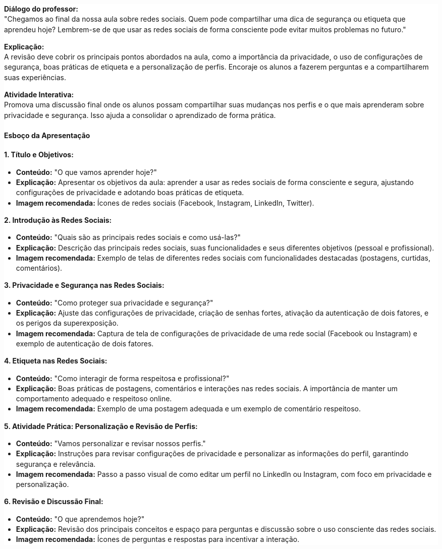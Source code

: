 **Diálogo do professor:**  
"Chegamos ao final da nossa aula sobre redes sociais. Quem pode compartilhar uma dica de segurança ou etiqueta que aprendeu hoje? Lembrem-se de que usar as redes sociais de forma consciente pode evitar muitos problemas no futuro."

**Explicação:**  
A revisão deve cobrir os principais pontos abordados na aula, como a importância da privacidade, o uso de configurações de segurança, boas práticas de etiqueta e a personalização de perfis. Encoraje os alunos a fazerem perguntas e a compartilharem suas experiências.

**Atividade Interativa:**  
Promova uma discussão final onde os alunos possam compartilhar suas mudanças nos perfis e o que mais aprenderam sobre privacidade e segurança. Isso ajuda a consolidar o aprendizado de forma prática.


#### **Esboço da Apresentação**

**1. Título e Objetivos:**
   - **Conteúdo:** "O que vamos aprender hoje?"
   - **Explicação:** Apresentar os objetivos da aula: aprender a usar as redes sociais de forma consciente e segura, ajustando configurações de privacidade e adotando boas práticas de etiqueta.
   - **Imagem recomendada:** Ícones de redes sociais (Facebook, Instagram, LinkedIn, Twitter).


**2. Introdução às Redes Sociais:**
   - **Conteúdo:** "Quais são as principais redes sociais e como usá-las?"
   - **Explicação:** Descrição das principais redes sociais, suas funcionalidades e seus diferentes objetivos (pessoal e profissional).
   - **Imagem recomendada:** Exemplo de telas de diferentes redes sociais com funcionalidades destacadas (postagens, curtidas, comentários).


**3. Privacidade e Segurança nas Redes Sociais:**
   - **Conteúdo:** "Como proteger sua privacidade e segurança?"
   - **Explicação:** Ajuste das configurações de privacidade, criação de senhas fortes, ativação da autenticação de dois fatores, e os perigos da superexposição.
   - **Imagem recomendada:** Captura de tela de configurações de privacidade de uma rede social (Facebook ou Instagram) e exemplo de autenticação de dois fatores.


**4. Etiqueta nas Redes Sociais:**
   - **Conteúdo:** "Como interagir de forma respeitosa e profissional?"
   - **Explicação:** Boas práticas de postagens, comentários e interações nas redes sociais. A importância de manter um comportamento adequado e respeitoso online.
   - **Imagem recomendada:** Exemplo de uma postagem adequada e um exemplo de comentário respeitoso.


**5. Atividade Prática: Personalização e Revisão de Perfis:**
   - **Conteúdo:** "Vamos personalizar e revisar nossos perfis."
   - **Explicação:** Instruções para revisar configurações de privacidade e personalizar as informações do perfil, garantindo segurança e relevância.
   - **Imagem recomendada:** Passo a passo visual de como editar um perfil no LinkedIn ou Instagram, com foco em privacidade e personalização.


**6. Revisão e Discussão Final:**
   - **Conteúdo:** "O que aprendemos hoje?"
   - **Explicação:** Revisão dos principais conceitos e espaço para perguntas e discussão sobre o uso consciente das redes sociais.
   - **Imagem recomendada:** Ícones de perguntas e respostas para incentivar a interação.
